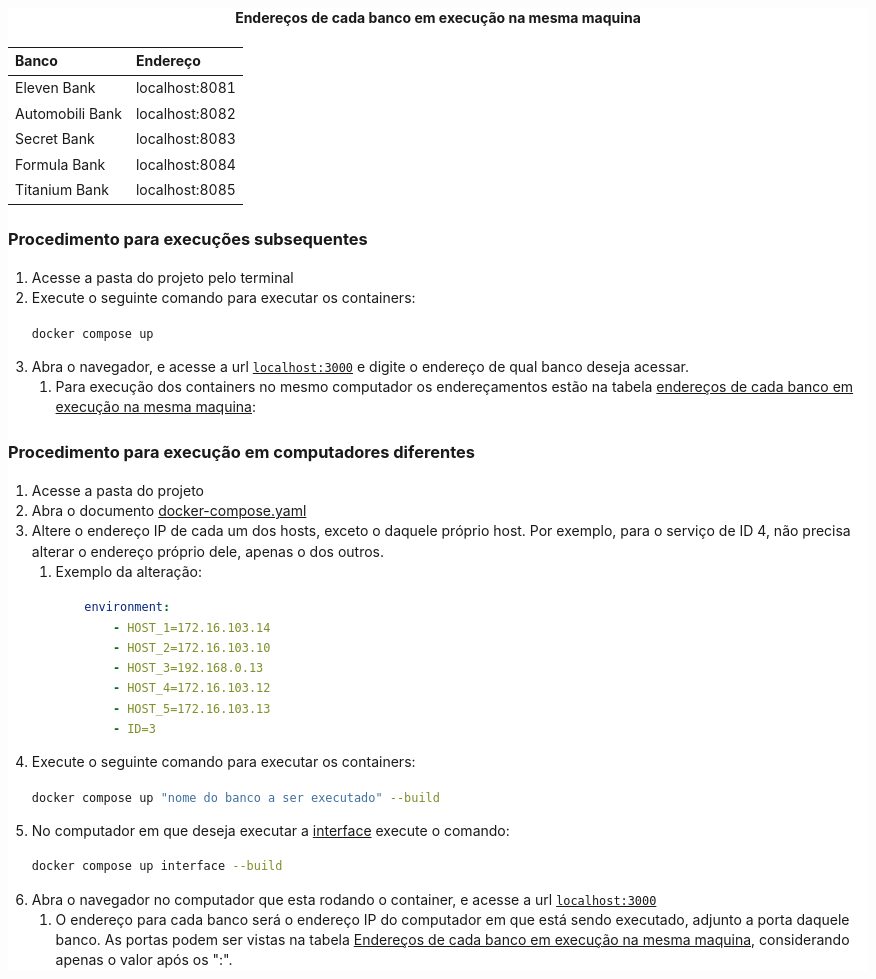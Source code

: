 <div align=center>

#### Endereços de cada banco em execução na mesma maquina

| Banco           | Endereço       |
| :-------------- | :------------- |
| Eleven Bank     | localhost:8081 |
| Automobili Bank | localhost:8082 |
| Secret Bank     | localhost:8083 |
| Formula Bank    | localhost:8084 |
| Titanium Bank   | localhost:8085 |

</div>

### Procedimento para execuções subsequentes
1. Acesse a pasta do projeto pelo terminal
2. Execute o seguinte comando para executar os containers:
    ```  bash
    docker compose up
    ```
3. Abra o navegador, e acesse a url [```localhost:3000```](http://localhost:3000/) e digite o endereço de qual banco deseja acessar.
   1. Para execução dos containers no mesmo computador os endereçamentos estão na tabela [endereços de cada banco em execução na mesma maquina](#endereços-de-cada-banco-em-execução-na-mesma-maquina):



### Procedimento para execução em computadores diferentes
1. Acesse a pasta do projeto
2. Abra o documento [docker-compose.yaml](https://github.com/rhianpablo11/distributed-banking-system-TEC502/blob/main/docker-compose.yaml)
3. Altere o endereço IP de cada um dos hosts, exceto o daquele próprio host. Por exemplo, para o serviço de ID 4, não precisa alterar o endereço próprio dele, apenas o dos outros.
   1. Exemplo da alteração:
        ``` yaml
            environment:
                - HOST_1=172.16.103.14
                - HOST_2=172.16.103.10
                - HOST_3=192.168.0.13
                - HOST_4=172.16.103.12
                - HOST_5=172.16.103.13
                - ID=3
        ```
4. Execute o seguinte comando para executar os containers:
    ```  bash
    docker compose up "nome do banco a ser executado" --build
    ```
5. No computador em que deseja executar a [interface](#interface) execute o comando:
    ```  bash
    docker compose up interface --build
    ```
6. Abra o navegador no computador que esta rodando o container, e acesse a url [```localhost:3000```](http://localhost:3000/)
   1. O endereço para cada banco será o endereço IP do computador em que está sendo executado, adjunto a porta daquele banco. As portas podem ser vistas na tabela [Endereços de cada banco em execução na mesma maquina](#endereços-de-cada-banco-em-execução-na-mesma-maquina), considerando apenas o valor após os ":".
